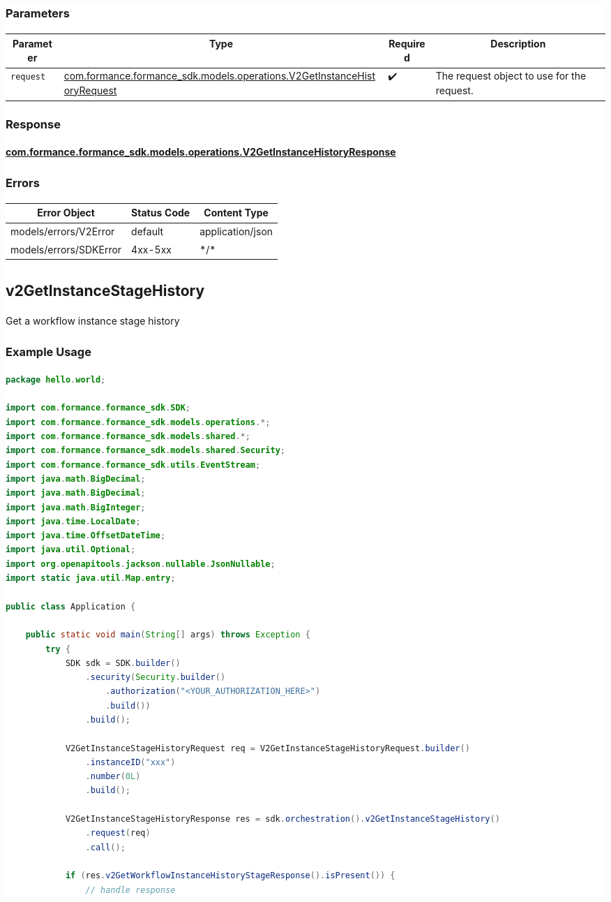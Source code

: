 ### Parameters

| Parameter                                                                                                                         | Type                                                                                                                              | Required                                                                                                                          | Description                                                                                                                       |
| --------------------------------------------------------------------------------------------------------------------------------- | --------------------------------------------------------------------------------------------------------------------------------- | --------------------------------------------------------------------------------------------------------------------------------- | --------------------------------------------------------------------------------------------------------------------------------- |
| `request`                                                                                                                         | [com.formance.formance_sdk.models.operations.V2GetInstanceHistoryRequest](../../models/operations/V2GetInstanceHistoryRequest.md) | :heavy_check_mark:                                                                                                                | The request object to use for the request.                                                                                        |


### Response

**[com.formance.formance_sdk.models.operations.V2GetInstanceHistoryResponse](../../models/operations/V2GetInstanceHistoryResponse.md)**
### Errors

| Error Object           | Status Code            | Content Type           |
| ---------------------- | ---------------------- | ---------------------- |
| models/errors/V2Error  | default                | application/json       |
| models/errors/SDKError | 4xx-5xx                | \*\/*                  |

## v2GetInstanceStageHistory

Get a workflow instance stage history

### Example Usage

```java
package hello.world;

import com.formance.formance_sdk.SDK;
import com.formance.formance_sdk.models.operations.*;
import com.formance.formance_sdk.models.shared.*;
import com.formance.formance_sdk.models.shared.Security;
import com.formance.formance_sdk.utils.EventStream;
import java.math.BigDecimal;
import java.math.BigDecimal;
import java.math.BigInteger;
import java.time.LocalDate;
import java.time.OffsetDateTime;
import java.util.Optional;
import org.openapitools.jackson.nullable.JsonNullable;
import static java.util.Map.entry;

public class Application {

    public static void main(String[] args) throws Exception {
        try {
            SDK sdk = SDK.builder()
                .security(Security.builder()
                    .authorization("<YOUR_AUTHORIZATION_HERE>")
                    .build())
                .build();

            V2GetInstanceStageHistoryRequest req = V2GetInstanceStageHistoryRequest.builder()
                .instanceID("xxx")
                .number(0L)
                .build();

            V2GetInstanceStageHistoryResponse res = sdk.orchestration().v2GetInstanceStageHistory()
                .request(req)
                .call();

            if (res.v2GetWorkflowInstanceHistoryStageResponse().isPresent()) {
                // handle response
```